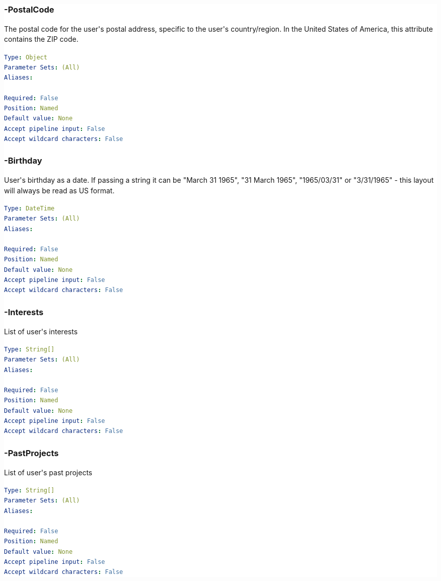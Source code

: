### -PostalCode
The postal code for the user's postal address, specific to the user's country/region.
In the United States of America, this attribute contains the ZIP code.

```yaml
Type: Object
Parameter Sets: (All)
Aliases:

Required: False
Position: Named
Default value: None
Accept pipeline input: False
Accept wildcard characters: False
```

### -Birthday
User's birthday as a date.
If passing a string it can be "March 31 1965", "31 March 1965", "1965/03/31" or  "3/31/1965" - this layout will always be read as US format.

```yaml
Type: DateTime
Parameter Sets: (All)
Aliases:

Required: False
Position: Named
Default value: None
Accept pipeline input: False
Accept wildcard characters: False
```

### -Interests
List of user's interests

```yaml
Type: String[]
Parameter Sets: (All)
Aliases:

Required: False
Position: Named
Default value: None
Accept pipeline input: False
Accept wildcard characters: False
```

### -PastProjects
List of user's past projects

```yaml
Type: String[]
Parameter Sets: (All)
Aliases:

Required: False
Position: Named
Default value: None
Accept pipeline input: False
Accept wildcard characters: False
```
